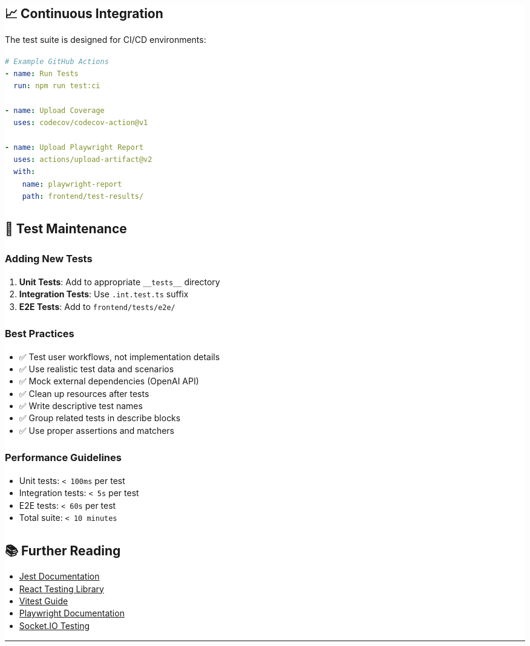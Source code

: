 ## 📈 Continuous Integration

The test suite is designed for CI/CD environments:

```yaml
# Example GitHub Actions
- name: Run Tests
  run: npm run test:ci
  
- name: Upload Coverage
  uses: codecov/codecov-action@v1
  
- name: Upload Playwright Report
  uses: actions/upload-artifact@v2
  with:
    name: playwright-report
    path: frontend/test-results/
```

## 🔄 Test Maintenance

### Adding New Tests

1. **Unit Tests**: Add to appropriate `__tests__` directory
2. **Integration Tests**: Use `.int.test.ts` suffix
3. **E2E Tests**: Add to `frontend/tests/e2e/`

### Best Practices

- ✅ Test user workflows, not implementation details
- ✅ Use realistic test data and scenarios
- ✅ Mock external dependencies (OpenAI API)
- ✅ Clean up resources after tests
- ✅ Write descriptive test names
- ✅ Group related tests in describe blocks
- ✅ Use proper assertions and matchers

### Performance Guidelines

- Unit tests: `< 100ms` per test
- Integration tests: `< 5s` per test  
- E2E tests: `< 60s` per test
- Total suite: `< 10 minutes`

## 📚 Further Reading

- [Jest Documentation](https://jestjs.io/docs/getting-started)
- [React Testing Library](https://testing-library.com/docs/react-testing-library/intro/)
- [Vitest Guide](https://vitest.dev/guide/)
- [Playwright Documentation](https://playwright.dev/docs/intro)
- [Socket.IO Testing](https://socket.io/docs/v4/testing/)

---